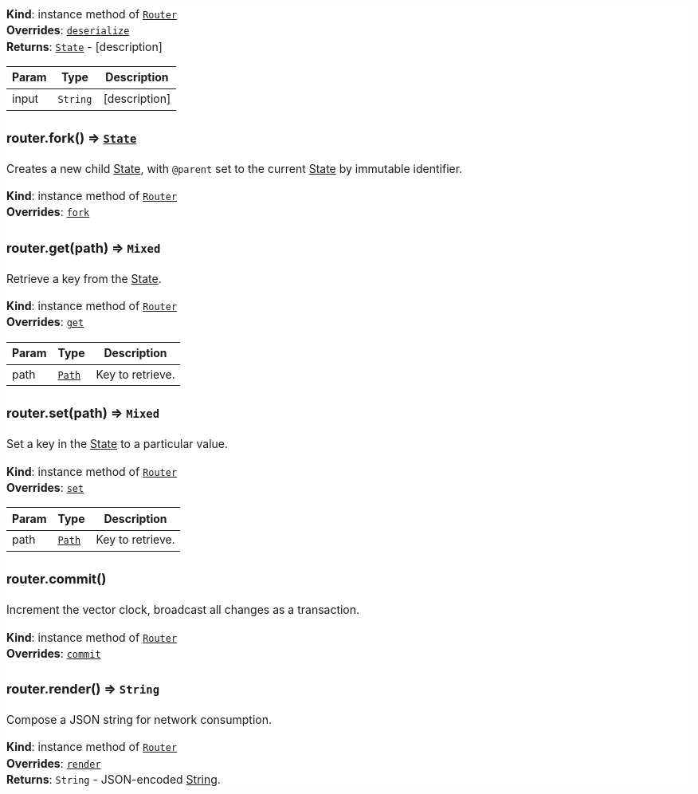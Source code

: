 **Kind**: instance method of [<code>Router</code>](#Router)  
**Overrides**: [<code>deserialize</code>](#State+deserialize)  
**Returns**: [<code>State</code>](#State) - [description]  

| Param | Type | Description |
| --- | --- | --- |
| input | <code>String</code> | [description] |

<a name="State+fork"></a>

### router.fork() ⇒ [<code>State</code>](#State)
Creates a new child [State](#State), with `@parent` set to
the current [State](#State) by immutable identifier.

**Kind**: instance method of [<code>Router</code>](#Router)  
**Overrides**: [<code>fork</code>](#State+fork)  
<a name="State+get"></a>

### router.get(path) ⇒ <code>Mixed</code>
Retrieve a key from the [State](#State).

**Kind**: instance method of [<code>Router</code>](#Router)  
**Overrides**: [<code>get</code>](#State+get)  

| Param | Type | Description |
| --- | --- | --- |
| path | [<code>Path</code>](#Path) | Key to retrieve. |

<a name="State+set"></a>

### router.set(path) ⇒ <code>Mixed</code>
Set a key in the [State](#State) to a particular value.

**Kind**: instance method of [<code>Router</code>](#Router)  
**Overrides**: [<code>set</code>](#State+set)  

| Param | Type | Description |
| --- | --- | --- |
| path | [<code>Path</code>](#Path) | Key to retrieve. |

<a name="State+commit"></a>

### router.commit()
Increment the vector clock, broadcast all changes as a transaction.

**Kind**: instance method of [<code>Router</code>](#Router)  
**Overrides**: [<code>commit</code>](#State+commit)  
<a name="State+render"></a>

### router.render() ⇒ <code>String</code>
Compose a JSON string for network consumption.

**Kind**: instance method of [<code>Router</code>](#Router)  
**Overrides**: [<code>render</code>](#State+render)  
**Returns**: <code>String</code> - JSON-encoded [String](String).  
<a name="Scribe"></a>
